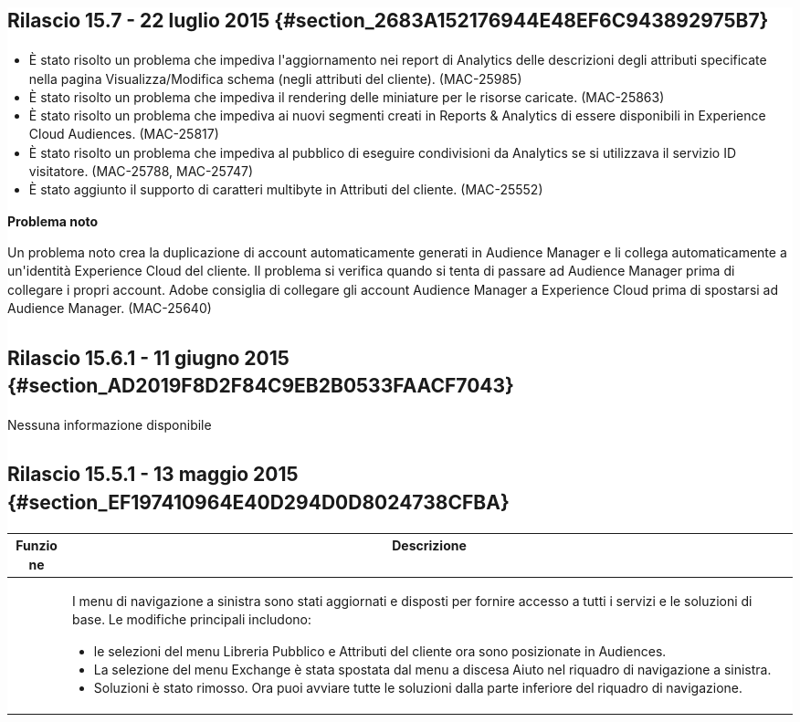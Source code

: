 ## Rilascio 15.7 - 22 luglio 2015 {#section_2683A152176944E48EF6C943892975B7}

* È stato risolto un problema che impediva l&#39;aggiornamento nei report di Analytics delle descrizioni degli attributi specificate nella pagina Visualizza/Modifica schema (negli attributi del cliente). (MAC-25985)
* È stato risolto un problema che impediva il rendering delle miniature per le risorse caricate. (MAC-25863)
* È stato risolto un problema che impediva ai nuovi segmenti creati in Reports &amp; Analytics di essere disponibili in Experience Cloud Audiences. (MAC-25817)
* È stato risolto un problema che impediva al pubblico di eseguire condivisioni da Analytics se si utilizzava il servizio ID visitatore. (MAC-25788, MAC-25747)
* È stato aggiunto il supporto di caratteri multibyte in Attributi del cliente. (MAC-25552)

**Problema noto**

Un problema noto crea la duplicazione di account automaticamente generati in Audience Manager e li collega automaticamente a un&#39;identità Experience Cloud del cliente. Il problema si verifica quando si tenta di passare ad Audience Manager prima di collegare i propri account. Adobe consiglia di collegare gli account Audience Manager a Experience Cloud prima di spostarsi ad Audience Manager. (MAC-25640)

## Rilascio 15.6.1 - 11 giugno 2015 {#section_AD2019F8D2F84C9EB2B0533FAACF7043}

Nessuna informazione disponibile

## Rilascio 15.5.1 - 13 maggio 2015 {#section_EF197410964E40D294D0D8024738CFBA}

<table id="table_14E7B35E06C84A258A21D09691B58354"> 
 <thead> 
  <tr> 
   <th colname="col1" class="entry"> Funzione </th> 
   <th colname="col2" class="entry"> Descrizione </th> 
  </tr> 
 </thead>
 <tbody> 
  <tr> 
   <td colname="col1"> <p> </p> </td> 
   <td colname="col2"> <p>I menu di navigazione a sinistra sono stati aggiornati e disposti per fornire accesso a tutti i servizi e le soluzioni di base. Le modifiche principali includono: </p> 
    <ul id="ul_5BEBAB86B9234A239C4E2DAF8826D8E3"> 
     <li id="li_7FA9F64CE69144B8A8A92746BF40E5A1">le selezioni del menu <span class="term">Libreria Pubblico</span> e <span class="term">Attributi del cliente</span> ora sono posizionate in <span class="term">Audiences</span>. </li> 
     <li id="li_95D62A43AE6243DBB2A65EDB830D05C4">La selezione del menu <span class="term"> Exchange </span> è stata spostata dal menu a discesa Aiuto nel riquadro di navigazione a sinistra. </li> 
     <li id="li_0443FD50C78446CD8AA27A4F272CAD31"> <span class="term">Soluzioni</span> è stato rimosso. Ora puoi avviare tutte le soluzioni dalla parte inferiore del riquadro di navigazione. </li> 
    </ul> </td> 
  </tr> 
 </tbody> 
</table>
